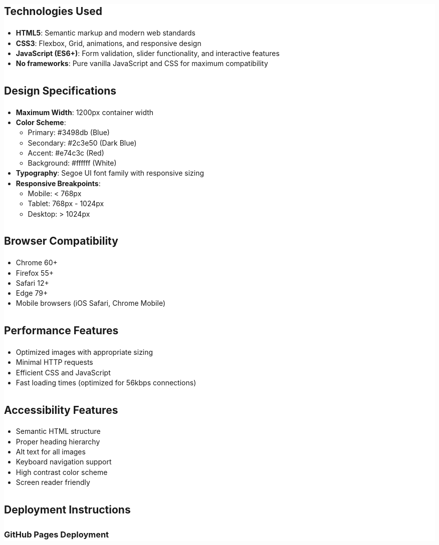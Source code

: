 ## Technologies Used

- **HTML5**: Semantic markup and modern web standards
- **CSS3**: Flexbox, Grid, animations, and responsive design
- **JavaScript (ES6+)**: Form validation, slider functionality, and interactive features
- **No frameworks**: Pure vanilla JavaScript and CSS for maximum compatibility

## Design Specifications

- **Maximum Width**: 1200px container width
- **Color Scheme**: 
  - Primary: #3498db (Blue)
  - Secondary: #2c3e50 (Dark Blue)
  - Accent: #e74c3c (Red)
  - Background: #ffffff (White)
- **Typography**: Segoe UI font family with responsive sizing
- **Responsive Breakpoints**:
  - Mobile: < 768px
  - Tablet: 768px - 1024px
  - Desktop: > 1024px

## Browser Compatibility

- Chrome 60+
- Firefox 55+
- Safari 12+
- Edge 79+
- Mobile browsers (iOS Safari, Chrome Mobile)

## Performance Features

- Optimized images with appropriate sizing
- Minimal HTTP requests
- Efficient CSS and JavaScript
- Fast loading times (optimized for 56kbps connections)

## Accessibility Features

- Semantic HTML structure
- Proper heading hierarchy
- Alt text for all images
- Keyboard navigation support
- High contrast color scheme
- Screen reader friendly

## Deployment Instructions

### GitHub Pages Deployment
